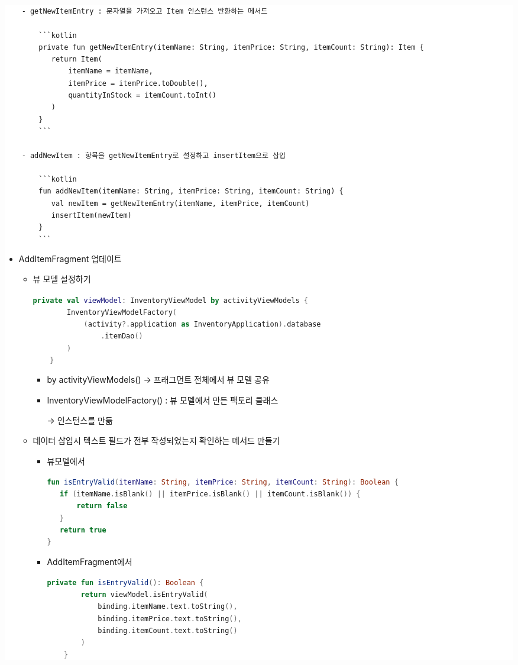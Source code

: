         - getNewItemEntry : 문자열을 가져오고 Item 인스턴스 반환하는 메서드
            
            ```kotlin
            private fun getNewItemEntry(itemName: String, itemPrice: String, itemCount: String): Item {
               return Item(
                   itemName = itemName,
                   itemPrice = itemPrice.toDouble(),
                   quantityInStock = itemCount.toInt()
               )
            }
            ```
            
        - addNewItem : 항목을 getNewItemEntry로 설정하고 insertItem으로 삽입
            
            ```kotlin
            fun addNewItem(itemName: String, itemPrice: String, itemCount: String) {
               val newItem = getNewItemEntry(itemName, itemPrice, itemCount)
               insertItem(newItem)
            }
            ```
            
- AddItemFragment 업데이트
    - 뷰 모델 설정하기
        
        ```kotlin
        private val viewModel: InventoryViewModel by activityViewModels {
                InventoryViewModelFactory(
                    (activity?.application as InventoryApplication).database
                        .itemDao()
                )
            }
        ```
        
        - by activityViewModels()  → 프래그먼트 전체에서 뷰 모델 공유
        - InventoryViewModelFactory() : 뷰 모델에서 만든 팩토리 클래스
            
             → 인스턴스를 만듦
            
    - 데이터 삽입시 텍스트 필드가 전부 작성되었는지 확인하는 메서드 만들기
        - 뷰모델에서
            
            ```kotlin
            fun isEntryValid(itemName: String, itemPrice: String, itemCount: String): Boolean {
               if (itemName.isBlank() || itemPrice.isBlank() || itemCount.isBlank()) {
                   return false
               }
               return true
            }
            ```
            
        - AddItemFragment에서
            
            ```kotlin
            private fun isEntryValid(): Boolean {
                    return viewModel.isEntryValid(
                        binding.itemName.text.toString(),
                        binding.itemPrice.text.toString(),
                        binding.itemCount.text.toString()
                    )
                }
            ```
            